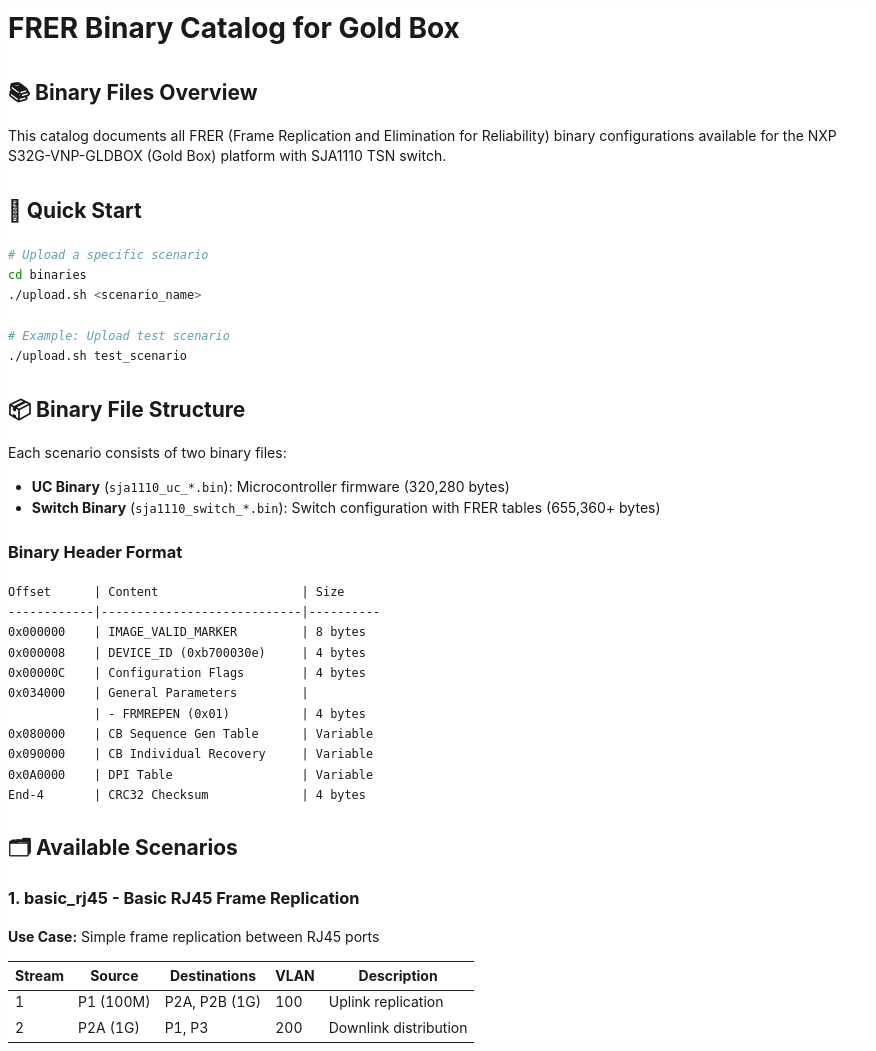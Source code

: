 # FRER Binary Catalog for Gold Box

## 📚 Binary Files Overview

This catalog documents all FRER (Frame Replication and Elimination for Reliability) binary configurations available for the NXP S32G-VNP-GLDBOX (Gold Box) platform with SJA1110 TSN switch.

## 🎯 Quick Start

```bash
# Upload a specific scenario
cd binaries
./upload.sh <scenario_name>

# Example: Upload test scenario
./upload.sh test_scenario
```

## 📦 Binary File Structure

Each scenario consists of two binary files:
- **UC Binary** (`sja1110_uc_*.bin`): Microcontroller firmware (320,280 bytes)
- **Switch Binary** (`sja1110_switch_*.bin`): Switch configuration with FRER tables (655,360+ bytes)

### Binary Header Format
```
Offset      | Content                    | Size
------------|----------------------------|----------
0x000000    | IMAGE_VALID_MARKER         | 8 bytes
0x000008    | DEVICE_ID (0xb700030e)     | 4 bytes
0x00000C    | Configuration Flags        | 4 bytes
0x034000    | General Parameters         |
            | - FRMREPEN (0x01)          | 4 bytes
0x080000    | CB Sequence Gen Table      | Variable
0x090000    | CB Individual Recovery     | Variable
0x0A0000    | DPI Table                  | Variable
End-4       | CRC32 Checksum             | 4 bytes
```

## 🗂️ Available Scenarios

### 1. **basic_rj45** - Basic RJ45 Frame Replication
**Use Case:** Simple frame replication between RJ45 ports

| Stream | Source | Destinations | VLAN | Description |
|--------|--------|--------------|------|-------------|
| 1 | P1 (100M) | P2A, P2B (1G) | 100 | Uplink replication |
| 2 | P2A (1G) | P1, P3 | 200 | Downlink distribution |
